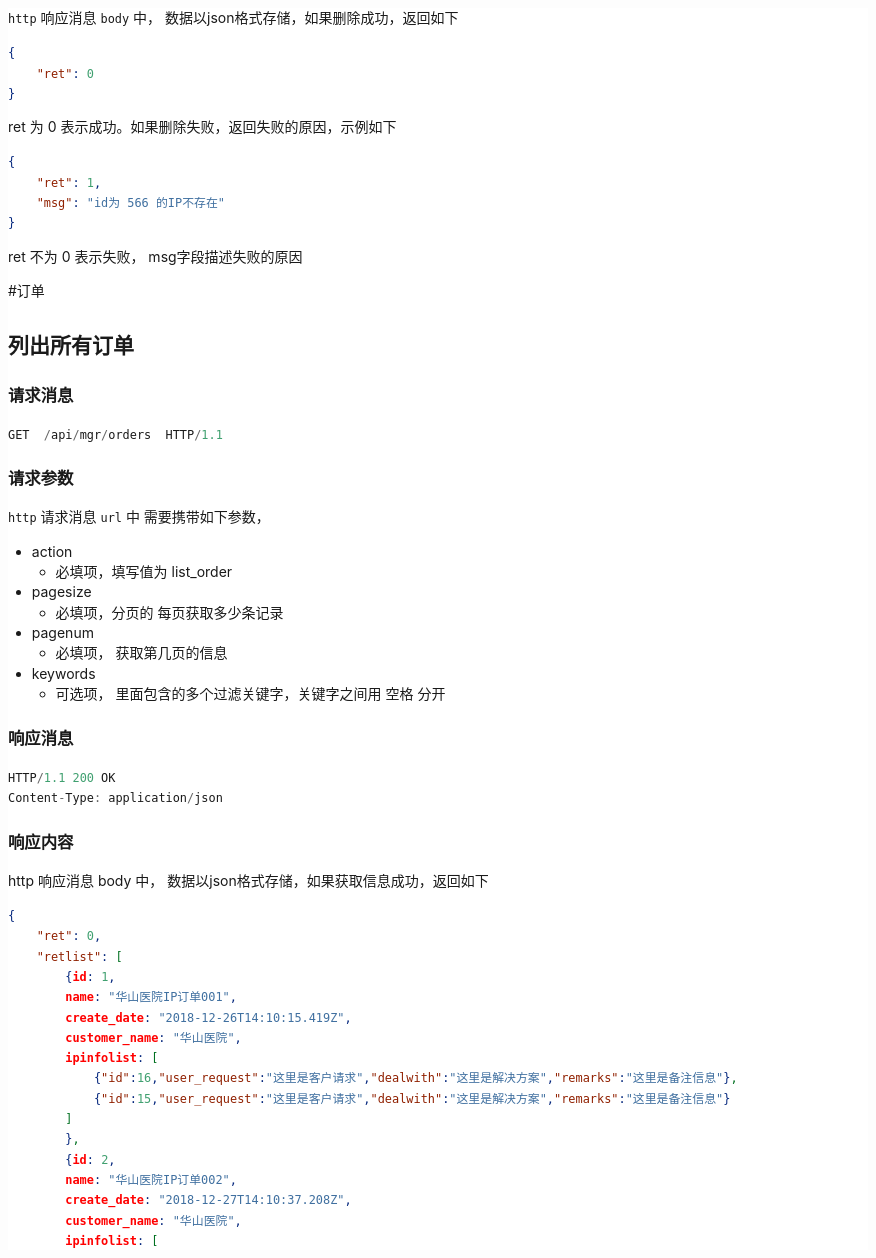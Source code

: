 `http` 响应消息 `body` 中， 数据以json格式存储，如果删除成功，返回如下

```json
{
    "ret": 0
}
```

ret 为 0 表示成功。如果删除失败，返回失败的原因，示例如下

```json
{
    "ret": 1,    
    "msg": "id为 566 的IP不存在"
}
```
ret 不为 0 表示失败， msg字段描述失败的原因

#订单
## 列出所有订单
### 请求消息

```js
GET  /api/mgr/orders  HTTP/1.1
```
### 请求参数

`http` 请求消息 `url` 中 需要携带如下参数，

- action
  - 必填项，填写值为 list_order
- pagesize
  - 必填项，分页的 每页获取多少条记录
- pagenum
  - 必填项， 获取第几页的信息
- keywords
  - 可选项， 里面包含的多个过滤关键字，关键字之间用 空格 分开

### 响应消息

```js
HTTP/1.1 200 OK
Content-Type: application/json
```
### 响应内容

http 响应消息 body 中， 数据以json格式存储，如果获取信息成功，返回如下

```json
{
    "ret": 0,
    "retlist": [
        {id: 1, 
        name: "华山医院IP订单001", 
        create_date: "2018-12-26T14:10:15.419Z", 
        customer_name: "华山医院",
        ipinfolist: [
            {"id":16,"user_request":"这里是客户请求","dealwith":"这里是解决方案","remarks":"这里是备注信息"},
            {"id":15,"user_request":"这里是客户请求","dealwith":"这里是解决方案","remarks":"这里是备注信息"}
        ]
        },
        {id: 2, 
        name: "华山医院IP订单002", 
        create_date: "2018-12-27T14:10:37.208Z", 
        customer_name: "华山医院",
        ipinfolist: [
```
